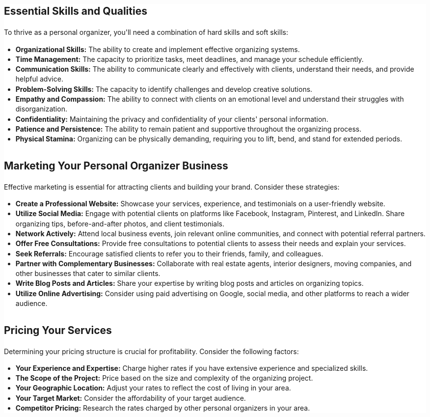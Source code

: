 ## Essential Skills and Qualities

To thrive as a personal organizer, you'll need a combination of hard skills and soft skills:

*   **Organizational Skills:** The ability to create and implement effective organizing systems.
*   **Time Management:** The capacity to prioritize tasks, meet deadlines, and manage your schedule efficiently.
*   **Communication Skills:** The ability to communicate clearly and effectively with clients, understand their needs, and provide helpful advice.
*   **Problem-Solving Skills:** The capacity to identify challenges and develop creative solutions.
*   **Empathy and Compassion:** The ability to connect with clients on an emotional level and understand their struggles with disorganization.
*   **Confidentiality:** Maintaining the privacy and confidentiality of your clients' personal information.
*   **Patience and Persistence:** The ability to remain patient and supportive throughout the organizing process.
*   **Physical Stamina:** Organizing can be physically demanding, requiring you to lift, bend, and stand for extended periods.

## Marketing Your Personal Organizer Business

Effective marketing is essential for attracting clients and building your brand. Consider these strategies:

*   **Create a Professional Website:** Showcase your services, experience, and testimonials on a user-friendly website.
*   **Utilize Social Media:** Engage with potential clients on platforms like Facebook, Instagram, Pinterest, and LinkedIn. Share organizing tips, before-and-after photos, and client testimonials.
*   **Network Actively:** Attend local business events, join relevant online communities, and connect with potential referral partners.
*   **Offer Free Consultations:** Provide free consultations to potential clients to assess their needs and explain your services.
*   **Seek Referrals:** Encourage satisfied clients to refer you to their friends, family, and colleagues.
*   **Partner with Complementary Businesses:** Collaborate with real estate agents, interior designers, moving companies, and other businesses that cater to similar clients.
*   **Write Blog Posts and Articles:** Share your expertise by writing blog posts and articles on organizing topics.
*   **Utilize Online Advertising:** Consider using paid advertising on Google, social media, and other platforms to reach a wider audience.

## Pricing Your Services

Determining your pricing structure is crucial for profitability. Consider the following factors:

*   **Your Experience and Expertise:** Charge higher rates if you have extensive experience and specialized skills.
*   **The Scope of the Project:** Price based on the size and complexity of the organizing project.
*   **Your Geographic Location:** Adjust your rates to reflect the cost of living in your area.
*   **Your Target Market:** Consider the affordability of your target audience.
*   **Competitor Pricing:** Research the rates charged by other personal organizers in your area.
